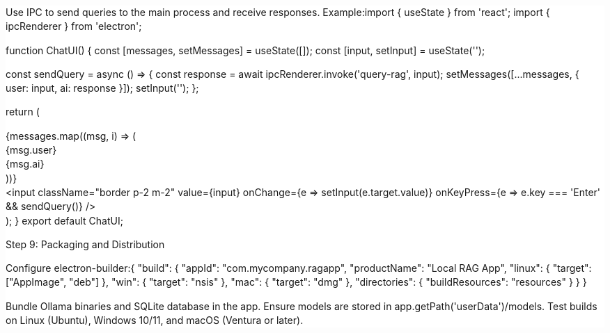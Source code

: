 
Use IPC to send queries to the main process and receive responses.
Example:import { useState } from 'react';
import { ipcRenderer } from 'electron';

function ChatUI() {
  const [messages, setMessages] = useState([]);
  const [input, setInput] = useState('');

  const sendQuery = async () => {
    const response = await ipcRenderer.invoke('query-rag', input);
    setMessages([...messages, { user: input, ai: response }]);
    setInput('');
  };

  return (
    <div className="flex flex-col h-screen">
      <div className="flex-1 overflow-y-auto p-4">
        {messages.map((msg, i) => (
          <div key={i}>
            <div className="bg-blue-100 p-2 m-2 rounded">{msg.user}</div>
            <div className="bg-green-100 p-2 m-2 rounded">{msg.ai}</div>
          </div>
        ))}
      </div>
      <input
        className="border p-2 m-2"
        value={input}
        onChange={e => setInput(e.target.value)}
        onKeyPress={e => e.key === 'Enter' && sendQuery()}
      />
    </div>
  );
}
export default ChatUI;



Step 9: Packaging and Distribution

Configure electron-builder:{
  "build": {
    "appId": "com.mycompany.ragapp",
    "productName": "Local RAG App",
    "linux": { "target": ["AppImage", "deb"] },
    "win": { "target": "nsis" },
    "mac": { "target": "dmg" },
    "directories": {
      "buildResources": "resources"
    }
  }
}


Bundle Ollama binaries and SQLite database in the app.
Ensure models are stored in app.getPath('userData')/models.
Test builds on Linux (Ubuntu), Windows 10/11, and macOS (Ventura or later).
